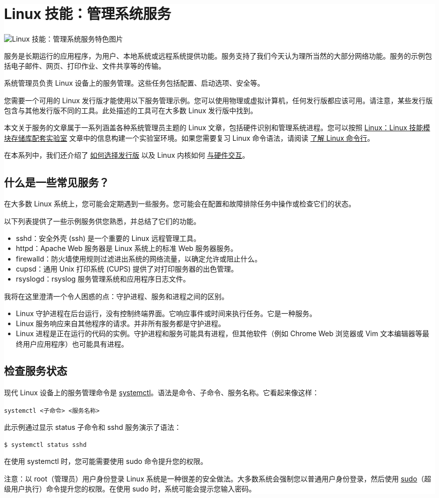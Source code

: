 # Linux 技能：管理系统服务

![Linux 技能：管理系统服务特色图片](https://cdn.thenewstack.io/media/2024/06/304436eb-derek-oyen-3xd5j9-drda-unsplash-1024x576.jpg)

服务是长期运行的应用程序，为用户、本地系统或远程系统提供功能。服务支持了我们今天认为理所当然的大部分网络功能。服务的示例包括电子邮件、网页、打印作业、文件共享等的传输。

系统管理员负责 Linux 设备上的服务管理。这些任务包括配置、启动选项、安全等。

您需要一个可用的 Linux 发行版才能使用以下服务管理示例。您可以使用物理或虚拟计算机，任何发行版都应该可用。请注意，某些发行版包含与其他发行版不同的工具。此处描述的工具可在大多数 Linux 发行版中找到。

本文关于服务的文章属于一系列涵盖各种系统管理员主题的 Linux 文章，包括硬件识别和管理系统进程。您可以按照 [Linux：Linux 技能模块存储库配套实验室](https://thenewstack.io/tns-linux-sb00-2-companion-lab-for-linux-skill-blocks-repository/) 文章中的信息构建一个实验室环境。如果您需要复习 Linux 命令语法，请阅读 [了解 Linux 命令行](https://thenewstack.io/tns-linux-sb00-3-understand-the-linux-command-line/)。

在本系列中，我们还介绍了 [如何选择发行版](https://thenewstack.io/choosing-a-linux-distribution/) 以及 Linux 内核如何 [与硬件交互](https://thenewstack.io/linux-how-the-kernel-interacts-with-hardware/)。

## 什么是一些常见服务？

在大多数 Linux 系统上，您可能会定期遇到一些服务。您可能会在配置和故障排除任务中操作或检查它们的状态。

以下列表提供了一些示例服务供您熟悉，并总结了它们的功能。

- sshd：安全外壳 (ssh) 是一个重要的 Linux 远程管理工具。
- httpd：Apache Web 服务器是 Linux 系统上的标准 Web 服务器服务。
- firewalld：防火墙使用规则过滤进出系统的网络流量，以确定允许或阻止什么。
- cupsd：通用 Unix 打印系统 (CUPS) 提供了对打印服务器的出色管理。
- rsyslogd：rsyslog 服务管理系统和应用程序日志文件。

我将在这里澄清一个令人困惑的点：守护进程、服务和进程之间的区别。

- Linux 守护进程在后台运行，没有控制终端界面。它响应事件或时间来执行任务。它是一种服务。
- Linux 服务响应来自其他程序的请求。并非所有服务都是守护进程。
- Linux 进程是正在运行的代码的实例。守护进程和服务可能具有进程，但其他软件（例如 Chrome Web 浏览器或 Vim 文本编辑器等最终用户应用程序）也可能具有进程。

## 检查服务状态

现代 Linux 设备上的服务管理命令是 [systemctl](https://www.man7.org/linux/man-pages/man1/systemctl.1.html)。语法是命令、子命令、服务名称。它看起来像这样：

```
systemctl <子命令> <服务名称>
```

此示例通过显示 status 子命令和 sshd 服务演示了语法：

```
$ systemctl status sshd
```

在使用 systemctl 时，您可能需要使用 sudo 命令提升您的权限。

注意：以 root（管理员）用户身份登录 Linux 系统是一种很差的安全做法。大多数系统会强制您以普通用户身份登录，然后使用 [sudo](https://linux.die.net/man/8/sudo)（超级用户执行）命令提升您的权限。在使用 sudo 时，系统可能会提示您输入密码。
